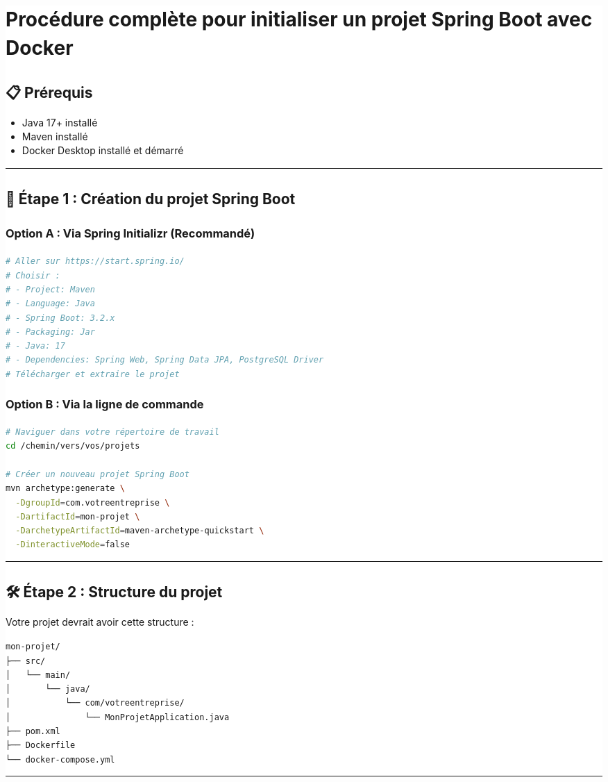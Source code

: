 # Procédure complète pour initialiser un projet Spring Boot avec Docker

## 📋 Prérequis
- Java 17+ installé
- Maven installé
- Docker Desktop installé et démarré

---

## 🚀 Étape 1 : Création du projet Spring Boot

### Option A : Via Spring Initializr (Recommandé)
```bash
# Aller sur https://start.spring.io/
# Choisir :
# - Project: Maven
# - Language: Java
# - Spring Boot: 3.2.x
# - Packaging: Jar
# - Java: 17
# - Dependencies: Spring Web, Spring Data JPA, PostgreSQL Driver
# Télécharger et extraire le projet
```

### Option B : Via la ligne de commande
```bash
# Naviguer dans votre répertoire de travail
cd /chemin/vers/vos/projets

# Créer un nouveau projet Spring Boot
mvn archetype:generate \
  -DgroupId=com.votreentreprise \
  -DartifactId=mon-projet \
  -DarchetypeArtifactId=maven-archetype-quickstart \
  -DinteractiveMode=false
```

---

## 🛠 Étape 2 : Structure du projet
Votre projet devrait avoir cette structure :
```
mon-projet/
├── src/
│   └── main/
│       └── java/
│           └── com/votreentreprise/
│               └── MonProjetApplication.java
├── pom.xml
├── Dockerfile
└── docker-compose.yml
```

---